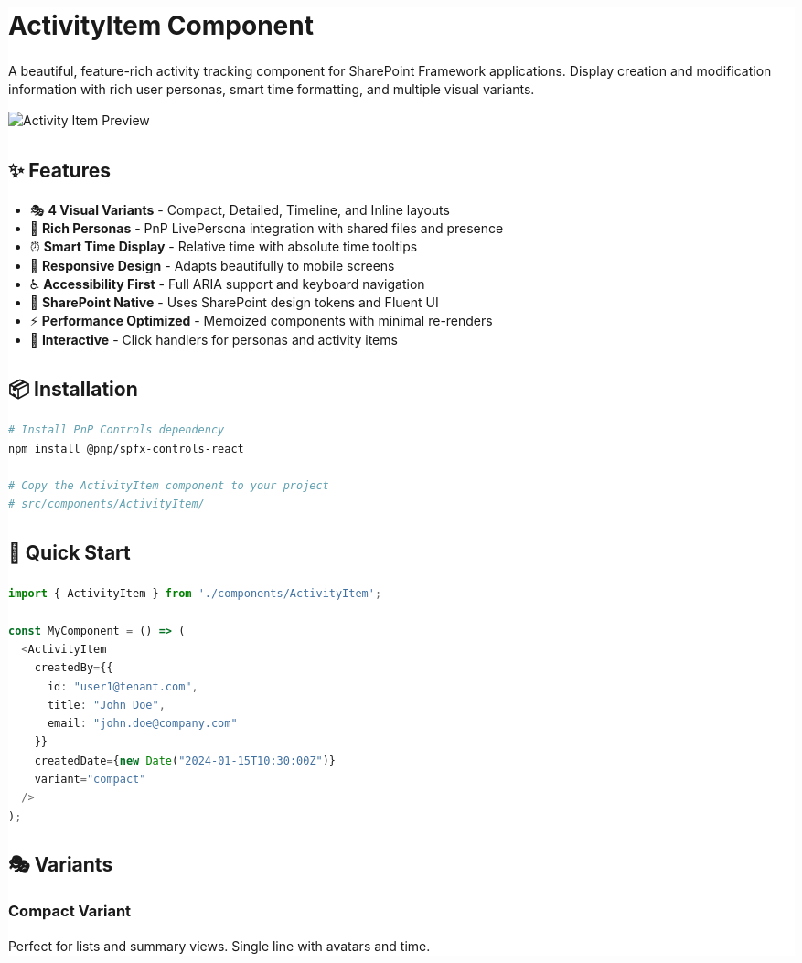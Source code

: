 # ActivityItem Component

A beautiful, feature-rich activity tracking component for SharePoint Framework applications. Display creation and modification information with rich user personas, smart time formatting, and multiple visual variants.

![Activity Item Preview](./docs/preview.png)

## ✨ Features

- 🎭 **4 Visual Variants** - Compact, Detailed, Timeline, and Inline layouts
- 👥 **Rich Personas** - PnP LivePersona integration with shared files and presence
- ⏰ **Smart Time Display** - Relative time with absolute time tooltips
- 📱 **Responsive Design** - Adapts beautifully to mobile screens
- ♿ **Accessibility First** - Full ARIA support and keyboard navigation
- 🎨 **SharePoint Native** - Uses SharePoint design tokens and Fluent UI
- ⚡ **Performance Optimized** - Memoized components with minimal re-renders
- 🔗 **Interactive** - Click handlers for personas and activity items

## 📦 Installation

```bash
# Install PnP Controls dependency
npm install @pnp/spfx-controls-react

# Copy the ActivityItem component to your project
# src/components/ActivityItem/
```

## 🚀 Quick Start

```typescript
import { ActivityItem } from './components/ActivityItem';

const MyComponent = () => (
  <ActivityItem
    createdBy={{
      id: "user1@tenant.com",
      title: "John Doe",
      email: "john.doe@company.com"
    }}
    createdDate={new Date("2024-01-15T10:30:00Z")}
    variant="compact"
  />
);
```

## 🎭 Variants

### Compact Variant
Perfect for lists and summary views. Single line with avatars and time.
